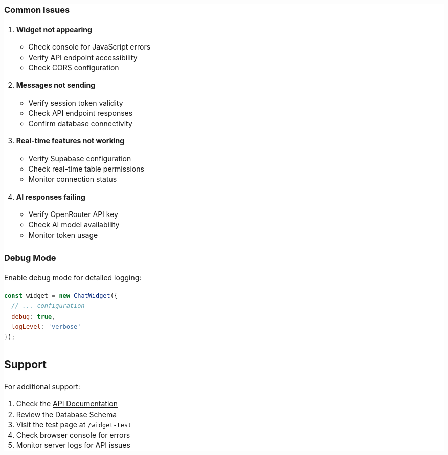 ### Common Issues

1. **Widget not appearing**
   - Check console for JavaScript errors
   - Verify API endpoint accessibility
   - Check CORS configuration

2. **Messages not sending**
   - Verify session token validity
   - Check API endpoint responses
   - Confirm database connectivity

3. **Real-time features not working**
   - Verify Supabase configuration
   - Check real-time table permissions
   - Monitor connection status

4. **AI responses failing**
   - Verify OpenRouter API key
   - Check AI model availability
   - Monitor token usage

### Debug Mode

Enable debug mode for detailed logging:

```javascript
const widget = new ChatWidget({
  // ... configuration
  debug: true,
  logLevel: 'verbose'
});
```

## Support

For additional support:

1. Check the [API Documentation](./API_DOCUMENTATION.md)
2. Review the [Database Schema](./DATABASE_SCHEMA.md)
3. Visit the test page at `/widget-test`
4. Check browser console for errors
5. Monitor server logs for API issues
